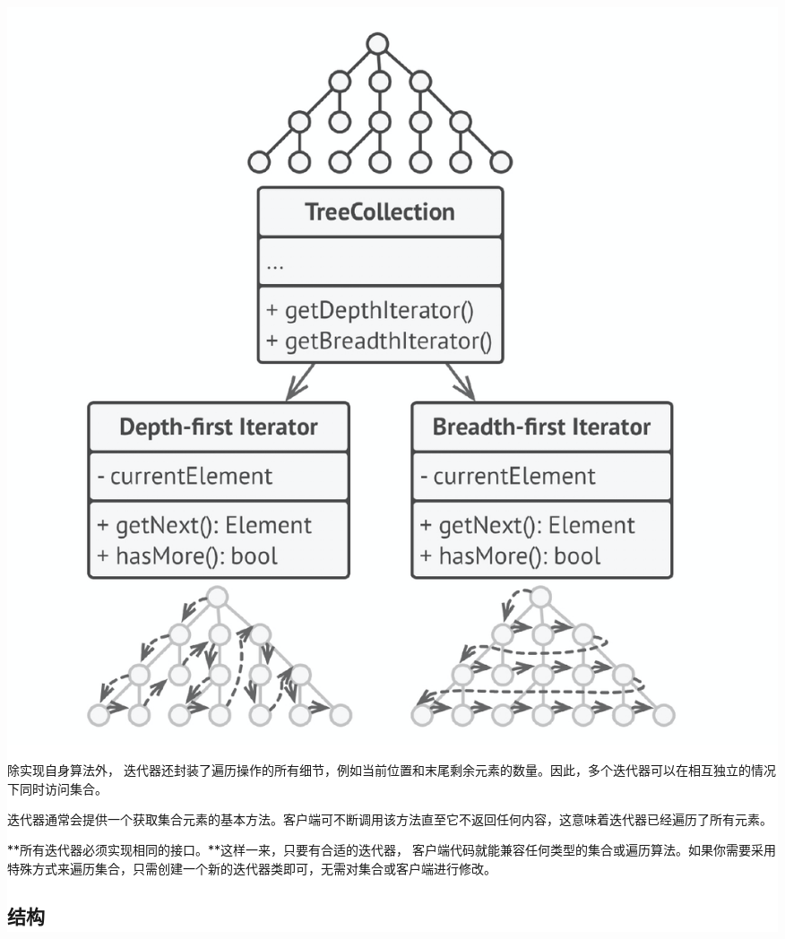 ![迭代器可实现多种算法](image/image-20220215153945867.png)

除实现自身算法外， 迭代器还封装了遍历操作的所有细节，例如当前位置和末尾剩余元素的数量。因此，多个迭代器可以在相互独立的情况下同时访问集合。

迭代器通常会提供一个获取集合元素的基本方法。客户端可不断调用该方法直至它不返回任何内容，这意味着迭代器已经遍历了所有元素。

**所有迭代器必须实现相同的接口。**这样一来，只要有合适的迭代器， 客户端代码就能兼容任何类型的集合或遍历算法。如果你需要采用特殊方式来遍历集合，只需创建一个新的迭代器类即可，无需对集合或客户端进行修改。

## 结构
